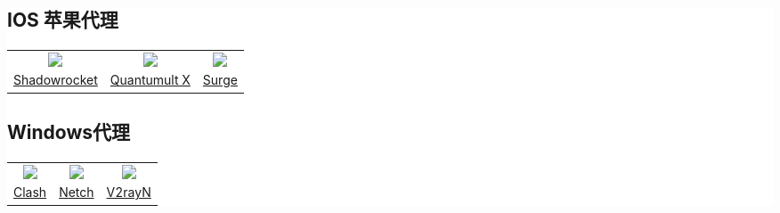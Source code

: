 

## IOS 苹果代理

<table>
  <tr>
    <td style="text-align: center;">
      <a href="https://apps.apple.com/us/app/shadowrocket/id932747118">
        <img src="https://raw.githubusercontent.com/jarocheng0123/beginner_guide/refs/heads/main/png/VPN/Shadowrocket.png" width="80">
        <br>
        <span>Shadowrocket</span>
      </a>
    </td>
    <td style="text-align: center;">
      <a href="https://apps.apple.com/us/app/quantumult-x/id1443988620">
        <img src="https://raw.githubusercontent.com/jarocheng0123/beginner_guide/refs/heads/main/png/VPN/Quantumult X.png" width="80">
        <br>
        <span>Quantumult X</span>
      </a>
    </td>
    <td style="text-align: center;">
      <a href="https://apps.apple.com/us/app/surge-5/id1442620678">
        <img src="https://raw.githubusercontent.com/jarocheng0123/beginner_guide/refs/heads/main/png/VPN/Surge.png" width="80">
        <br>
        <span>Surge</span>
      </a>
    </td>
  </tr>
</table>


## Windows代理

<table>
  <tr>
    <td style="text-align: center;">
      <a href="https://github.com/Z-Siqi/Clash-for-Windows_Chinese/releases">
        <img src="https://raw.githubusercontent.com/jarocheng0123/beginner_guide/refs/heads/main/png/VPN/Clash.png" width="80">
        <br>
        <span>Clash</span>
      </a>
    </td>
    <td style="text-align: center;">
      <a href="https://github.com/netchx/netch/releases">
        <img src="https://raw.githubusercontent.com/jarocheng0123/beginner_guide/refs/heads/main/png/VPN/Netch.png" width="80">
        <br>
        <span>Netch</span>
      </a>
    </td>
    <td style="text-align: center;">
      <a href="https://github.com/2dust/v2rayN/releases">
        <img src="https://raw.githubusercontent.com/jarocheng0123/beginner_guide/refs/heads/main/png/VPN/V2rayN.png" width="80">
        <br>
        <span>V2rayN</span>
      </a>
    </td>
  </tr>
</table>

